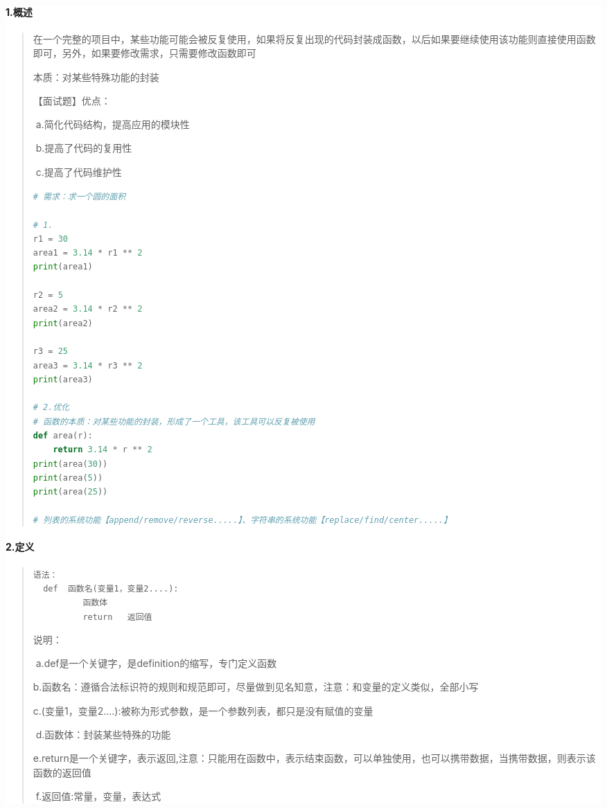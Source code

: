 #### 1.概述

> ​	在一个完整的项目中，某些功能可能会被反复使用，如果将反复出现的代码封装成函数，以后如果要继续使用该功能则直接使用函数即可，另外，如果要修改需求，只需要修改函数即可
>
> 本质：对某些特殊功能的封装
>
> 【面试题】优点：
>
> ​	a.简化代码结构，提高应用的模块性
>
> ​	b.提高了代码的复用性
>
> ​	c.提高了代码维护性
>
> ```Python
> # 需求：求一个圆的面积
> 
> # 1.
> r1 = 30
> area1 = 3.14 * r1 ** 2
> print(area1)
> 
> r2 = 5
> area2 = 3.14 * r2 ** 2
> print(area2)
> 
> r3 = 25
> area3 = 3.14 * r3 ** 2
> print(area3)
> 
> # 2.优化
> # 函数的本质：对某些功能的封装，形成了一个工具，该工具可以反复被使用
> def area(r):
>     return 3.14 * r ** 2
> print(area(30))
> print(area(5))
> print(area(25))
> 
> # 列表的系统功能【append/remove/reverse.....】、字符串的系统功能【replace/find/center.....】
> ```

#### 2.定义

> ```
> 语法：
> 	def  函数名(变量1，变量2....):
> 		    函数体
> 		    return   返回值
> ```
>
> 说明：
>
> ​	a.def是一个关键字，是definition的缩写，专门定义函数
>
> ​	b.函数名：遵循合法标识符的规则和规范即可，尽量做到见名知意，注意：和变量的定义类似，全部小写
>
> ​	c.(变量1，变量2....):被称为形式参数，是一个参数列表，都只是没有赋值的变量
>
> ​	d.函数体：封装某些特殊的功能
>
> ​	e.return是一个关键字，表示返回,注意：只能用在函数中，表示结束函数，可以单独使用，也可以携带数据，当携带数据，则表示该函数的返回值
>
> ​	f.返回值:常量，变量，表达式
>